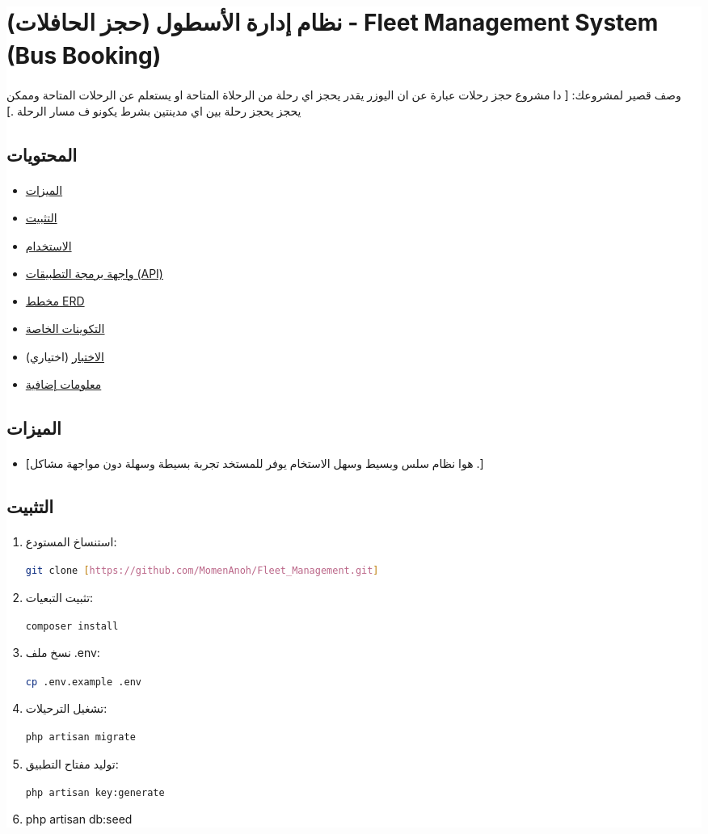 # نظام إدارة الأسطول (حجز الحافلات) - Fleet Management System (Bus Booking)

وصف قصير لمشروعك: [ دا مشروع حجز رحلات عبارة عن ان اليوزر يقدر يحجز اي رحلة من الرحلاة المتاحة او يستعلم عن الرحلات المتاحة وممكن يحجز  يحجز رحلة بين اي مدينتين بشرط يكونو ف مسار الرحلة  .]

##  المحتويات

- [الميزات](#الميزات)
- [التثبيت](#التثبيت)
- [الاستخدام](#الاستخدام)
- [واجهة برمجة التطبيقات (API)](#واجهة-برمجة-التطبيقات-api)
- [مخطط ERD](#مخطط-erd)
- [التكوينات الخاصة](#التكوينات-الخاصة)
- [الاختبار](#الاختبار) (اختياري)

- [معلومات إضافية](#معلومات-إضافية)


## الميزات

*   [هوا نظام سلس وبسيط وسهل الاستخام يوفر للمستخد تجربة بسيطة وسهلة دون مواجهة مشاكل  .]

## التثبيت

1.  استنساخ المستودع:
    ```bash
    git clone [https://github.com/MomenAnoh/Fleet_Management.git]
    ```



2.  تثبيت التبعيات:
    ```bash
    composer install
    ```

3.  نسخ ملف .env:
    ```bash
    cp .env.example .env
    ```

4.  تشغيل الترحيلات:
    ```bash
    php artisan migrate
    ```

5.  توليد مفتاح التطبيق:
    ```bash
    php artisan key:generate
    ```

6.  php artisan db:seed

